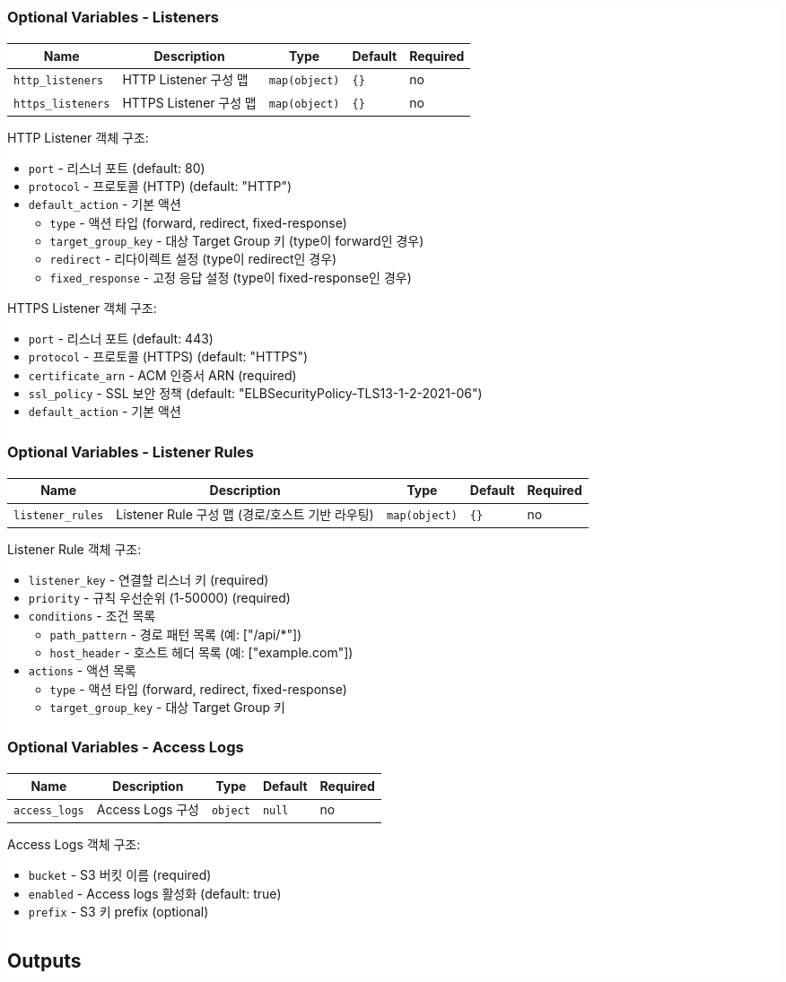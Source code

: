 ### Optional Variables - Listeners

| Name | Description | Type | Default | Required |
|------|-------------|------|---------|----------|
| `http_listeners` | HTTP Listener 구성 맵 | `map(object)` | `{}` | no |
| `https_listeners` | HTTPS Listener 구성 맵 | `map(object)` | `{}` | no |

HTTP Listener 객체 구조:
- `port` - 리스너 포트 (default: 80)
- `protocol` - 프로토콜 (HTTP) (default: "HTTP")
- `default_action` - 기본 액션
  - `type` - 액션 타입 (forward, redirect, fixed-response)
  - `target_group_key` - 대상 Target Group 키 (type이 forward인 경우)
  - `redirect` - 리다이렉트 설정 (type이 redirect인 경우)
  - `fixed_response` - 고정 응답 설정 (type이 fixed-response인 경우)

HTTPS Listener 객체 구조:
- `port` - 리스너 포트 (default: 443)
- `protocol` - 프로토콜 (HTTPS) (default: "HTTPS")
- `certificate_arn` - ACM 인증서 ARN (required)
- `ssl_policy` - SSL 보안 정책 (default: "ELBSecurityPolicy-TLS13-1-2-2021-06")
- `default_action` - 기본 액션

### Optional Variables - Listener Rules

| Name | Description | Type | Default | Required |
|------|-------------|------|---------|----------|
| `listener_rules` | Listener Rule 구성 맵 (경로/호스트 기반 라우팅) | `map(object)` | `{}` | no |

Listener Rule 객체 구조:
- `listener_key` - 연결할 리스너 키 (required)
- `priority` - 규칙 우선순위 (1-50000) (required)
- `conditions` - 조건 목록
  - `path_pattern` - 경로 패턴 목록 (예: ["/api/*"])
  - `host_header` - 호스트 헤더 목록 (예: ["example.com"])
- `actions` - 액션 목록
  - `type` - 액션 타입 (forward, redirect, fixed-response)
  - `target_group_key` - 대상 Target Group 키

### Optional Variables - Access Logs

| Name | Description | Type | Default | Required |
|------|-------------|------|---------|----------|
| `access_logs` | Access Logs 구성 | `object` | `null` | no |

Access Logs 객체 구조:
- `bucket` - S3 버킷 이름 (required)
- `enabled` - Access logs 활성화 (default: true)
- `prefix` - S3 키 prefix (optional)

## Outputs
